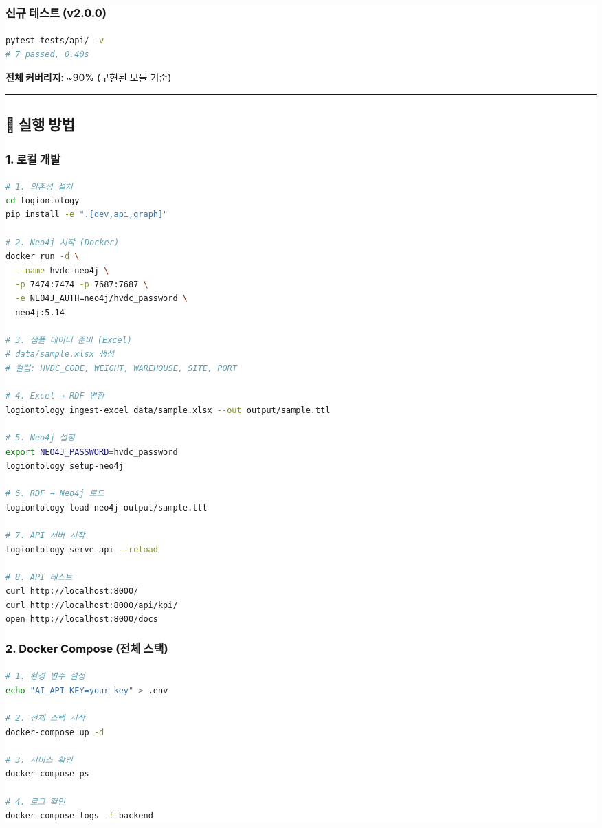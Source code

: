 ### 신규 테스트 (v2.0.0)
```bash
pytest tests/api/ -v
# 7 passed, 0.40s
```

**전체 커버리지**: ~90% (구현된 모듈 기준)

---

## 🚀 실행 방법

### 1. 로컬 개발

```bash
# 1. 의존성 설치
cd logiontology
pip install -e ".[dev,api,graph]"

# 2. Neo4j 시작 (Docker)
docker run -d \
  --name hvdc-neo4j \
  -p 7474:7474 -p 7687:7687 \
  -e NEO4J_AUTH=neo4j/hvdc_password \
  neo4j:5.14

# 3. 샘플 데이터 준비 (Excel)
# data/sample.xlsx 생성
# 컬럼: HVDC_CODE, WEIGHT, WAREHOUSE, SITE, PORT

# 4. Excel → RDF 변환
logiontology ingest-excel data/sample.xlsx --out output/sample.ttl

# 5. Neo4j 설정
export NEO4J_PASSWORD=hvdc_password
logiontology setup-neo4j

# 6. RDF → Neo4j 로드
logiontology load-neo4j output/sample.ttl

# 7. API 서버 시작
logiontology serve-api --reload

# 8. API 테스트
curl http://localhost:8000/
curl http://localhost:8000/api/kpi/
open http://localhost:8000/docs
```

### 2. Docker Compose (전체 스택)

```bash
# 1. 환경 변수 설정
echo "AI_API_KEY=your_key" > .env

# 2. 전체 스택 시작
docker-compose up -d

# 3. 서비스 확인
docker-compose ps

# 4. 로그 확인
docker-compose logs -f backend

```